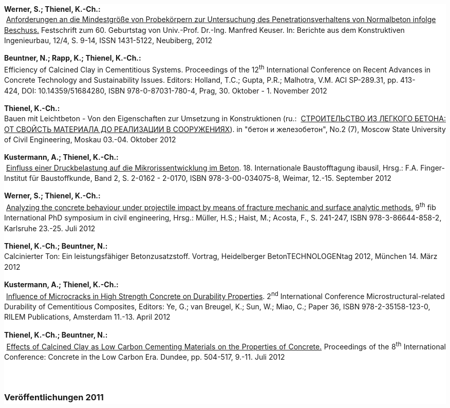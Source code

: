 <p><strong>Werner, S.; Thienel, K.-Ch.:</strong><br>
<span class="link-pdf-js">&nbsp;</span><a href="https://www.unibw.de/werkstoffe/forschung/veroeffentlichungen/anforderungen-an-die-mindestgroesse-von.pdf">Anforderungen an die Mindestgröße von Probekörpern zur Untersuchung des Penetrationsverhaltens von Normalbeton infolge Beschuss.</a> Festschrift zum 60. Geburtstag von Univ.-Prof. Dr.-Ing. Manfred Keuser. In: Berichte aus dem Konstruktiven Ingenieurbau, 12/4, S. 9-14, ISSN 1431-5122, Neubiberg, 2012</p>

<p><strong>Beuntner, N.; Rapp, K.; Thienel, K.-Ch.:</strong><br>
Efficiency of Calcined Clay in Cementitious Systems. Proceedings of the 12<sup>th</sup> International Conference on Recent Advances in Concrete Technology and Sustainability Issues. Editors: Holland, T.C.; Gupta, P.R.; Malhotra, V.M. ACI SP-289.31, pp. 413-424,&nbsp;DOI:&nbsp;<span class="normal" id="dnn_ctr9081_View_gvResultSet_Label41_0">10.14359/51684280,</span> ISBN 978-0-87031-780-4, Prag, 30. Oktober - 1. November 2012</p>

<p><strong>Thienel, K.-Ch.</strong><strong>:</strong><br>
Bauen mit Leichtbeton - Von den Eigenschaften zur Umsetzung in Konstruktionen (ru.: <span class="link-pdf-js">&nbsp;</span><a href="https://www.unibw.de/werkstoffe/forschung/veroeffentlichungen/vortrag-moskau.pdf">СТРОИТЕЛЬСТВО ИЗ ЛЕГКОГО БЕТОНА: ОТ СВОЙСТЬ МАТЕРИАЛА ДО РЕАЛИЗАЦИИ В СООРУЖЕНИЯХ</a>). in "бетон и железобетон", No.2 (7), Moscow State University of Civil Engineering, Moskau 03.-04. Oktober 2012</p>

<p><strong>Kustermann, A.; Thienel, K.-Ch.</strong><strong>:</strong><br>
<span class="link-pdf-js">&nbsp;</span><a href="https://www.unibw.de/werkstoffe/forschung/veroeffentlichungen/einfluss-einer-druckbelastung-auf-die.pdf">Einfluss einer Druckbelastung auf die Mikrorissentwicklung im Beton</a>. 18. Internationale Baustofftagung ibausil, Hrsg.: F.A. Finger-Institut für Baustoffkunde, Band 2, S. 2-0162 - 2-0170, ISBN 978-3-00-034075-8, Weimar, 12.-15. September 2012</p>

<p><strong>Werner, S.; Thienel, K.-Ch.</strong><strong>:</strong><br>
<span class="link-pdf-js">&nbsp;</span><a href="https://www.unibw.de/werkstoffe/forschung/veroeffentlichungen/analysing-the-concrete-behaviour-under-projectile.pdf">Analyzing the concrete behaviour under projectile impact by means of fracture mechanic and surface analytic methods.</a> 9<sup>th</sup> fib International PhD symposium in civil engineering, Hrsg.: Müller, H.S.; Haist, M.; Acosta, F., S. 241-247, ISBN 978-3-86644-858-2, Karlsruhe 23.-25. Juli 2012</p>

<p><strong>Thienel, K.-Ch.; Beuntner, N.</strong><strong>:</strong><br>
Calcinierter Ton: Ein leistungsfähiger Betonzusatzstoff. Vortrag, Heidelberger BetonTECHNOLOGENtag 2012, München 14. März 2012</p>

<p><strong>Kustermann, A.; Thienel, K.-Ch.</strong><strong>:</strong><br>
<span class="link-pdf-js">&nbsp;</span><a href="https://www.unibw.de/werkstoffe/forschung/veroeffentlichungen/influence-of-microcracks-in-hsc-on-durability.pdf">Influence of Microcracks in High Strength Concrete on Durability Properties</a>. 2<sup>nd</sup> International Conference Microstructural-related Durability of Cementitious Composites, Editors: Ye, G.; van Breugel, K.; Sun, W.; Miao, C.; Paper 36, ISBN 978-2-35158-123-0, RILEM Publications, Amsterdam 11.-13. April 2012</p>

<p align="justify"><strong>Thienel, K.-Ch.; Beuntner, N.</strong><strong>:</strong><br>
<span class="link-pdf-js">&nbsp;</span><a href="https://www.unibw.de/werkstoffe/forschung/veroeffentlichungen/effects-of-calcined-clay-as-low-carbon-cementing.pdf">Effects of Calcined Clay as Low Carbon Cementing Materials on the Properties of Concrete.</a> Proceedings of the 8<sup>th</sup> International Conference: Concrete in the Low Carbon Era. Dundee, pp. 504-517, 9.-11. Juli 2012</p>

<p align="justify">&nbsp;</p>

### Veröffentlichungen 2011
